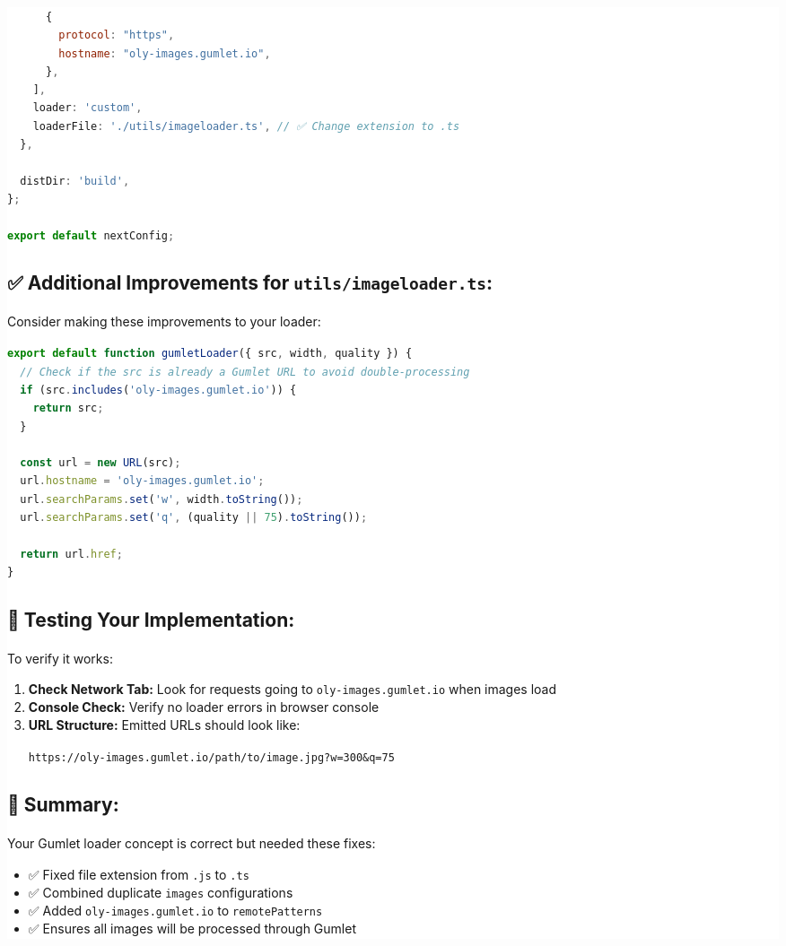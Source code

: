 ```javascript:next.config.js
      {
        protocol: "https",
        hostname: "oly-images.gumlet.io",
      },
    ],
    loader: 'custom',
    loaderFile: './utils/imageloader.ts', // ✅ Change extension to .ts
  },
  
  distDir: 'build',
};

export default nextConfig;
```

## ✅ **Additional Improvements for `utils/imageloader.ts`:**

Consider making these improvements to your loader:

```typescript:utils/imageloader.ts
export default function gumletLoader({ src, width, quality }) {
  // Check if the src is already a Gumlet URL to avoid double-processing
  if (src.includes('oly-images.gumlet.io')) {
    return src;
  }

  const url = new URL(src);
  url.hostname = 'oly-images.gumlet.io';
  url.searchParams.set('w', width.toString());
  url.searchParams.set('q', (quality || 75).toString());
  
  return url.href;
}
```

## 🧪 **Testing Your Implementation:**

To verify it works:

1. **Check Network Tab:** Look for requests going to `oly-images.gumlet.io` when images load
2. **Console Check:** Verify no loader errors in browser console  
3. **URL Structure:** Emitted URLs should look like: 
   ```
   https://oly-images.gumlet.io/path/to/image.jpg?w=300&q=75
   ```

## 📝 **Summary:**

Your Gumlet loader concept is correct but needed these fixes:
- ✅ Fixed file extension from `.js` to `.ts`
- ✅ Combined duplicate `images` configurations  
- ✅ Added `oly-images.gumlet.io` to `remotePatterns`
- ✅ Ensures all images will be processed through Gumlet
